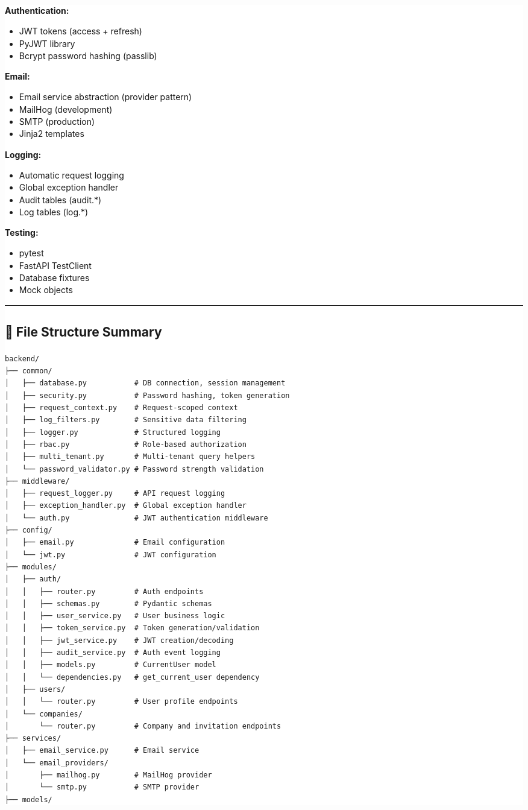 **Authentication:**
- JWT tokens (access + refresh)
- PyJWT library
- Bcrypt password hashing (passlib)

**Email:**
- Email service abstraction (provider pattern)
- MailHog (development)
- SMTP (production)
- Jinja2 templates

**Logging:**
- Automatic request logging
- Global exception handler
- Audit tables (audit.*)
- Log tables (log.*)

**Testing:**
- pytest
- FastAPI TestClient
- Database fixtures
- Mock objects

---

## 📁 File Structure Summary

```
backend/
├── common/
│   ├── database.py           # DB connection, session management
│   ├── security.py           # Password hashing, token generation
│   ├── request_context.py    # Request-scoped context
│   ├── log_filters.py        # Sensitive data filtering
│   ├── logger.py             # Structured logging
│   ├── rbac.py               # Role-based authorization
│   ├── multi_tenant.py       # Multi-tenant query helpers
│   └── password_validator.py # Password strength validation
├── middleware/
│   ├── request_logger.py     # API request logging
│   ├── exception_handler.py  # Global exception handler
│   └── auth.py               # JWT authentication middleware
├── config/
│   ├── email.py              # Email configuration
│   └── jwt.py                # JWT configuration
├── modules/
│   ├── auth/
│   │   ├── router.py         # Auth endpoints
│   │   ├── schemas.py        # Pydantic schemas
│   │   ├── user_service.py   # User business logic
│   │   ├── token_service.py  # Token generation/validation
│   │   ├── jwt_service.py    # JWT creation/decoding
│   │   ├── audit_service.py  # Auth event logging
│   │   ├── models.py         # CurrentUser model
│   │   └── dependencies.py   # get_current_user dependency
│   ├── users/
│   │   └── router.py         # User profile endpoints
│   └── companies/
│       └── router.py         # Company and invitation endpoints
├── services/
│   ├── email_service.py      # Email service
│   └── email_providers/
│       ├── mailhog.py        # MailHog provider
│       └── smtp.py           # SMTP provider
├── models/
```